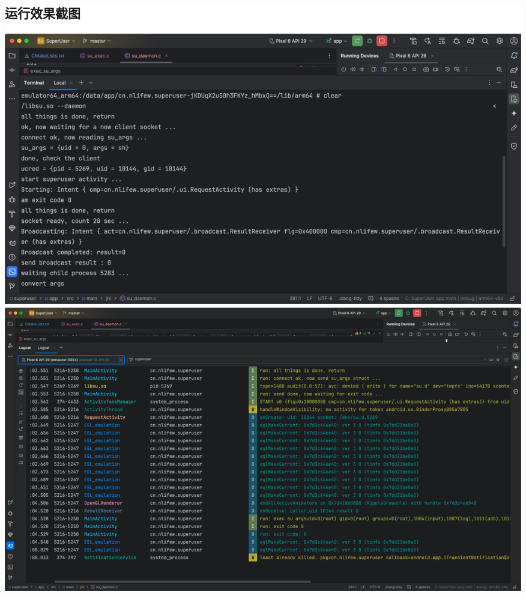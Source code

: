 ## 运行效果截图
![daemon端截图](image/833477d49abcd83ffc956a82e0864894.jpg)
![client端截图](image/3af045fd448e0bf3cdb6d1fc2ee7a097.png)